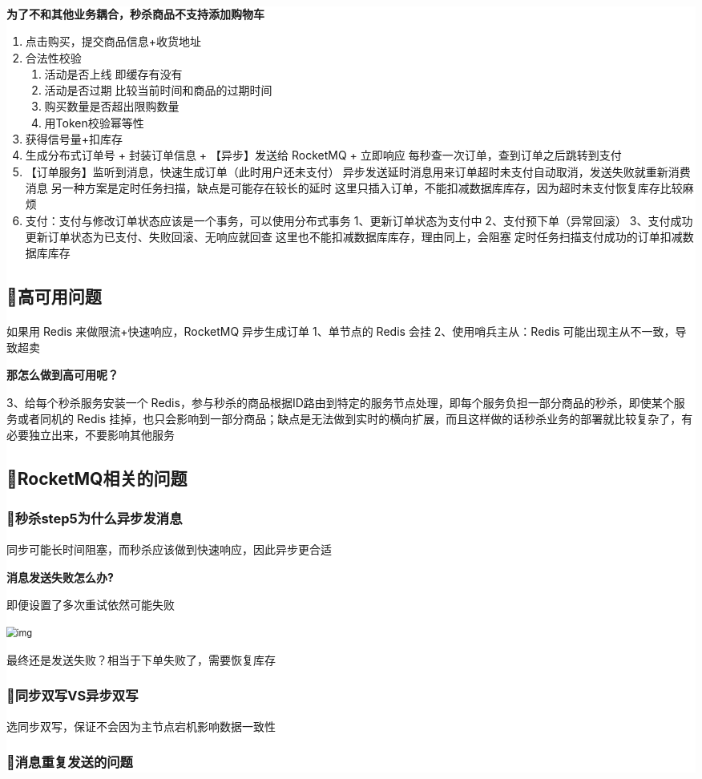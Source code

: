 **为了不和其他业务耦合，秒杀商品不支持添加购物车**

1. 点击购买，提交商品信息+收货地址
2. 合法性校验
   1. 活动是否上线 即缓存有没有
   2. 活动是否过期 比较当前时间和商品的过期时间
   3. 购买数量是否超出限购数量
   4. 用Token校验幂等性
3. 获得信号量+扣库存
4. 生成分布式订单号 + 封装订单信息 + 【异步】发送给 RocketMQ + 立即响应
   每秒查一次订单，查到订单之后跳转到支付
5. 【订单服务】监听到消息，快速生成订单（此时用户还未支付）
   异步发送延时消息用来订单超时未支付自动取消，发送失败就重新消费消息
   另一种方案是定时任务扫描，缺点是可能存在较长的延时
   这里只插入订单，不能扣减数据库库存，因为超时未支付恢复库存比较麻烦
6. 支付：支付与修改订单状态应该是一个事务，可以使用分布式事务
   1、更新订单状态为支付中
   2、支付预下单（异常回滚）
   3、支付成功更新订单状态为已支付、失败回滚、无响应就回查
   这里也不能扣减数据库库存，理由同上，会阻塞
   定时任务扫描支付成功的订单扣减数据库库存

## 🥈高可用问题

如果用 Redis 来做限流+快速响应，RocketMQ 异步生成订单
1、单节点的 Redis 会挂
2、使用哨兵主从：Redis 可能出现主从不一致，导致超卖

**那怎么做到高可用呢？**

3、给每个秒杀服务安装一个 Redis，参与秒杀的商品根据ID路由到特定的服务节点处理，即每个服务负担一部分商品的秒杀，即使某个服务或者同机的 Redis 挂掉，也只会影响到一部分商品；缺点是无法做到实时的横向扩展，而且这样做的话秒杀业务的部署就比较复杂了，有必要独立出来，不要影响其他服务

## 🥈RocketMQ相关的问题

### 🥉秒杀step5为什么异步发消息

同步可能长时间阻塞，而秒杀应该做到快速响应，因此异步更合适

**消息发送失败怎么办?**

即便设置了多次重试依然可能失败

<img src="https://raw.githubusercontent.com/PF-Felix/ImageA/main/1684476581082-0b49bb0b-cd36-4750-a5f2-f1a1d475e964.png" alt="img" style="zoom: 80%;" />

最终还是发送失败？相当于下单失败了，需要恢复库存

### 🥉同步双写VS异步双写

选同步双写，保证不会因为主节点宕机影响数据一致性

### 🥉消息重复发送的问题
